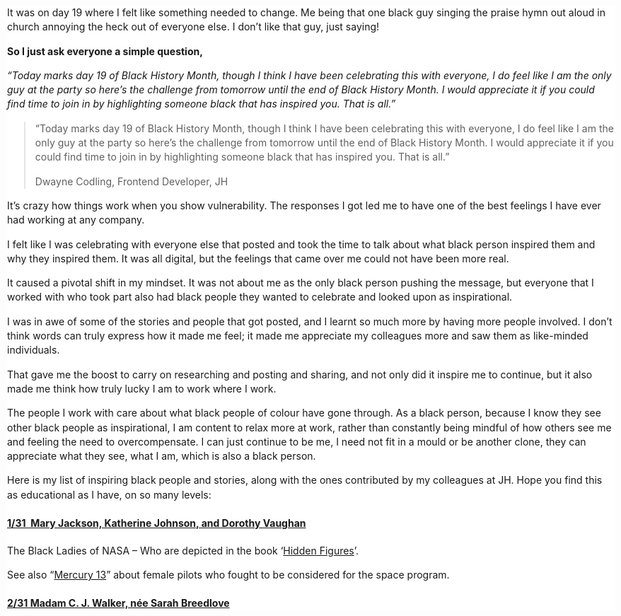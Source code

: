 It was on day 19 where I felt like something needed to change. Me being that one black guy singing the praise hymn out aloud in church annoying the heck out of everyone else. I don’t like that guy, just saying!

**So I just ask everyone a simple question,**

_“Today marks day 19 of Black History Month, though I think I have been celebrating this with everyone, I do feel like I am the only guy at the party so here’s the challenge from tomorrow until the end of Black History Month. I would appreciate it if you could find time to join in by highlighting someone black that has inspired you. That is all.”_

> “Today marks day 19 of Black History Month, though I think I have been celebrating this with everyone, I do feel like I am the only guy at the party so here’s the challenge from tomorrow until the end of Black History Month. I would appreciate it if you could find time to join in by highlighting someone black that has inspired you. That is all.”
>
> Dwayne Codling, Frontend Developer, JH

It’s crazy how things work when you show vulnerability. The responses I got led me to have one of the best feelings I have ever had working at any company.

I felt like I was celebrating with everyone else that posted and took the time to talk about what black person inspired them and why they inspired them. It was all digital, but the feelings that came over me could not have been more real.

It caused a pivotal shift in my mindset. It was not about me as the only black person pushing the message, but everyone that I worked with who took part also had black people they wanted to celebrate and looked upon as inspirational.

I was in awe of some of the stories and people that got posted, and I learnt so much more by having more people involved. I don’t think words can truly express how it made me feel; it made me appreciate my colleagues more and saw them as like-minded individuals.

That gave me the boost to carry on researching and posting and sharing, and not only did it inspire me to continue, but it also made me think how truly lucky I am to work where I work.

The people I work with care about what black people of colour have gone through. As a black person, because I know they see other black people as inspirational, I am content to relax more at work, rather than constantly being mindful of how others see me and feeling the need to overcompensate. I can just continue to be me, I need not fit in a mould or be another clone, they can appreciate what they see, what I am, which is also a black person.

Here is my list of inspiring black people and stories, along with the ones contributed by my colleagues at JH. Hope you find this as educational as I have, on so many levels:

#### [**1/31  Mary Jackson, Katherine Johnson, and Dorothy Vaughan**](https://www.theguardian.com/film/2016/dec/11/black-women-mathematicians-nasa-john-glenn-space-race)

The Black Ladies of NASA – Who are depicted in the book ‘[Hidden Figures](https://en.wikipedia.org/wiki/Hidden_Figures_(book))’.

See also “[Mercury 13](https://www.netflix.com/title/80174436?s=a&trkid=13747225&t=cp)” about female pilots who fought to be considered for the space program.

#### [**2/31 Madam C. J. Walker, née Sarah Breedlove**](https://en.m.wikipedia.org/wiki/Madam_C._J._Walker)
